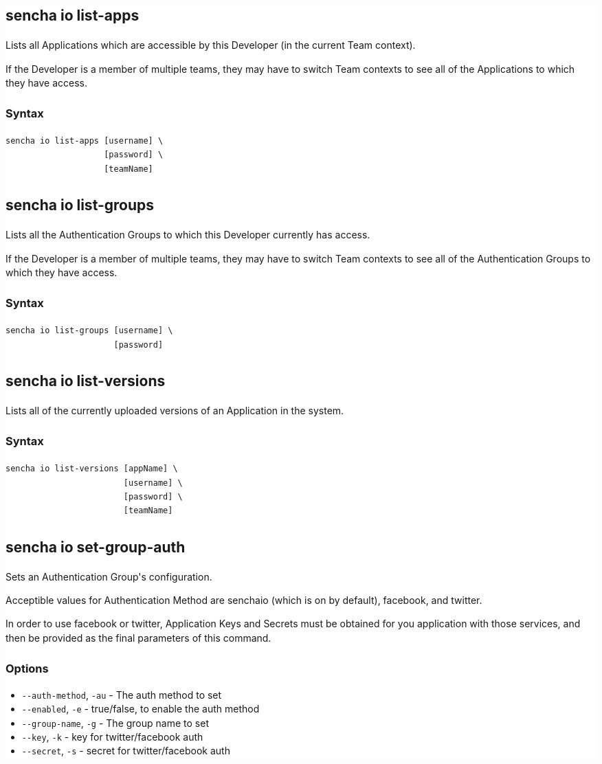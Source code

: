 ## sencha io list-apps

Lists all Applications which are accessible by this Developer (in the current
Team context).

If the Developer is a member of multiple teams, they may have to switch Team
contexts to see all of the Applications to which they have access.


### Syntax

    sencha io list-apps [username] \
                        [password] \
                        [teamName]

## sencha io list-groups

Lists all the Authentication Groups to which this Developer currently has
access.

If the Developer is a member of multiple teams, they may have to switch Team
contexts to see all of the Authentication Groups to which they have access.


### Syntax

    sencha io list-groups [username] \
                          [password]

## sencha io list-versions

Lists all of the currently uploaded versions of an Application in the system.


### Syntax

    sencha io list-versions [appName] \
                            [username] \
                            [password] \
                            [teamName]

## sencha io set-group-auth

Sets an Authentication Group's configuration.

Acceptible values for Authentication Method are senchaio (which is on by
default), facebook, and twitter.

In order to use facebook or twitter, Application Keys and Secrets must be
obtained for you application with those services, and then be provided as the
final parameters of this command.


### Options
  * `--auth-method`, `-au` - The auth method to set
  * `--enabled`, `-e` - true/false, to enable the auth method
  * `--group-name`, `-g` - The group name to set
  * `--key`, `-k` - key for twitter/facebook auth
  * `--secret`, `-s` - secret for twitter/facebook auth
